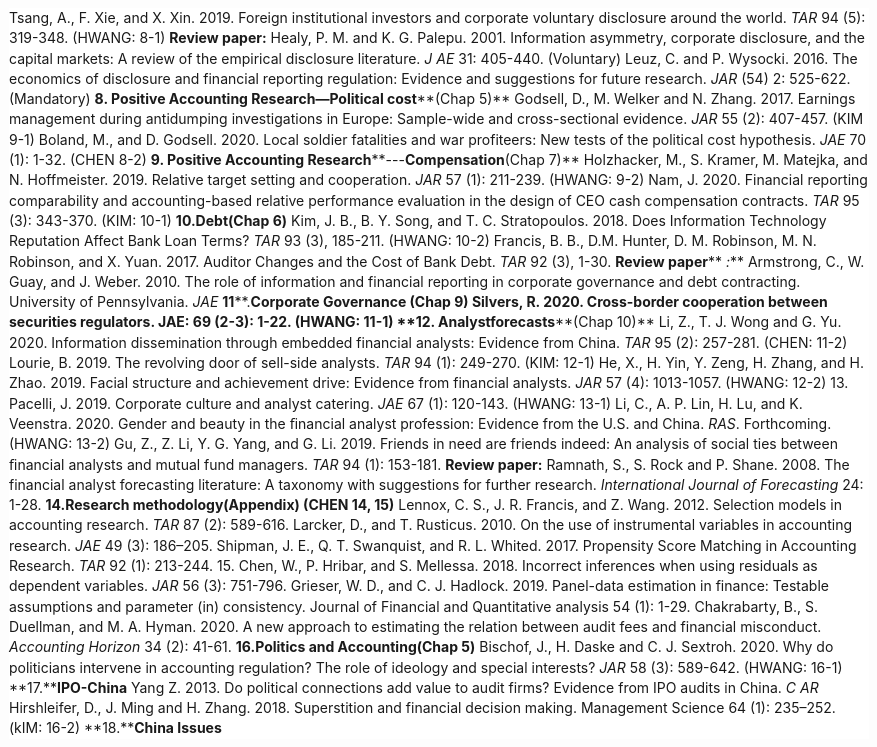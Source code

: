 Tsang, A., F. Xie, and X. Xin. 2019. Foreign institutional investors and corporate voluntary disclosure around the world.  _TAR_ 94 (5): 319-348. (HWANG: 8-1)
**__Review paper:__**
Healy, P. M. and K. G. Palepu. 2001. Information asymmetry, corporate disclosure, and the capital markets: A review of the empirical disclosure literature.  _J_ _AE_ 31: 405-440. (Voluntary)
Leuz, C. and P. Wysocki. 2016. The economics of disclosure and financial reporting regulation: Evidence and suggestions for future research.  _JAR_ (54) 2: 525-622. (Mandatory)
**8. Positive Accounting Research—Political cost****(Chap 5)**
Godsell, D., M. Welker and N. Zhang. 2017. Earnings management during antidumping investigations in Europe: Sample-wide and cross-sectional evidence.  _JAR_ 55 (2): 407-457. (KIM 9-1)
Boland, M., and D. Godsell. 2020. Local soldier fatalities and war profiteers: New tests of the political cost hypothesis.  _JAE_ 70 (1): 1-32. (CHEN 8-2)
**9. Positive Accounting Research****---****Compensation****(Chap 7)**
Holzhacker, M., S. Kramer, M. Matejka, and N. Hoffmeister. 2019. Relative target setting and cooperation.  _JAR_ 57 (1): 211-239. (HWANG: 9-2)
Nam, J. 2020. Financial reporting comparability and accounting-based relative performance evaluation in the design of CEO cash compensation contracts.  _TAR_ 95 (3): 343-370. (KIM: 10-1)
**10.****Debt****(Chap 6)**
Kim, J. B., B. Y. Song, and T. C. Stratopoulos. 2018. Does Information Technology Reputation Affect Bank Loan Terms?  _TAR_ 93 (3), 185-211. (HWANG: 10-2)
Francis, B. B., D.M. Hunter, D. M. Robinson, M. N. Robinson, and X. Yuan. 2017. Auditor Changes and the Cost of Bank Debt.  _TAR_ 92 (3), 1-30.
**__Review paper__**** _:_**
Armstrong, C., W. Guay, and J. Weber. 2010. The role of information and financial reporting in corporate governance and debt contracting. University of Pennsylvania.  _JAE_
**11****.****Corporate Governance (Chap 9)**
Silvers, R. 2020. Cross-border cooperation between securities regulators. JAE: 69 (2-3): 1-22. (HWANG: 11-1)
**12. Analyst****forecasts****(Chap 10)**
Li, Z., T. J. Wong and G. Yu. 2020. Information dissemination through embedded financial analysts: Evidence from China.  _TAR_ 95 (2): 257-281. (CHEN: 11-2)
Lourie, B. 2019. The revolving door of sell-side analysts.  _TAR_ 94 (1): 249-270. (KIM: 12-1)
He, X., H. Yin, Y. Zeng, H. Zhang, and H. Zhao. 2019. Facial structure and achievement drive: Evidence from financial analysts.  _JAR_ 57 (4): 1013-1057. (HWANG: 12-2)
13. Pacelli, J. 2019. Corporate culture and analyst catering.  _JAE_ 67 (1): 120-143. (HWANG: 13-1)
Li, C., A. P. Lin, H. Lu, and K. Veenstra. 2020. Gender and beauty in the ﬁnancial analyst profession: Evidence from the U.S. and China.  _RAS_. Forthcoming. (HWANG: 13-2)
Gu, Z., Z. Li, Y. G. Yang, and G. Li. 2019. Friends in need are friends indeed: An analysis of social ties between ﬁnancial analysts and mutual fund managers.  _TAR_ 94 (1): 153-181.
**__Review paper:__**
Ramnath, S., S. Rock and P. Shane. 2008. The financial analyst forecasting literature: A taxonomy with suggestions for further research.  _International Journal of Forecasting_ 24: 1-28.
**14.****Research methodology****(Appendix) (CHEN 14, 15)**
Lennox, C. S., J. R. Francis, and Z. Wang. 2012. Selection models in accounting research.  _TAR_ 87 (2): 589-616.
Larcker, D., and T. Rusticus. 2010. On the use of instrumental variables in accounting research.  _JAE_ 49 (3): 186–205.
Shipman, J. E., Q. T. Swanquist, and R. L. Whited. 2017. Propensity Score Matching in Accounting Research.  _TAR_ 92 (1): 213-244.
15. Chen, W., P. Hribar, and S. Mellessa. 2018. Incorrect inferences when using residuals as dependent variables.  _JAR_ 56 (3): 751-796.
Grieser, W. D., and C. J. Hadlock. 2019. Panel-data estimation in finance: Testable assumptions and parameter (in) consistency. Journal of Financial and Quantitative analysis 54 (1): 1-29.
Chakrabarty, B., S. Duellman, and M. A. Hyman. 2020. A new approach to estimating the relation between audit fees and financial misconduct.  _Accounting Horizon_ 34 (2): 41-61.
**16.****Politics and Accounting****(Chap 5)**
Bischof, J., H. Daske and C. J. Sextroh. 2020. Why do politicians intervene in accounting regulation? The role of ideology and special interests?  _JAR_ 58 (3): 589-642. (HWANG: 16-1)
**17.****IPO-China**
Yang Z. 2013. Do political connections add value to audit firms? Evidence from IPO audits in China.  _C_ _AR_
Hirshleifer, D., J. Ming and H. Zhang. 2018. Superstition and financial decision making. Management Science 64 (1): 235–252. (kIM: 16-2)
**18.****China Issues**